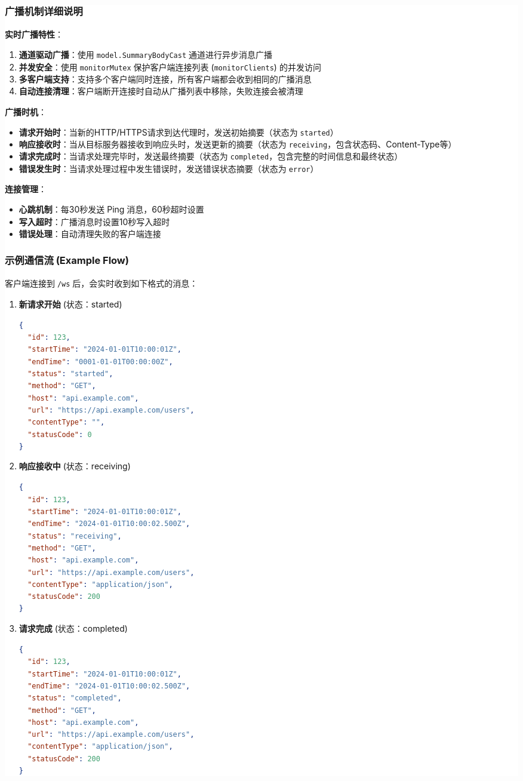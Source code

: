 ### 广播机制详细说明

**实时广播特性**：
1. **通道驱动广播**：使用 `model.SummaryBodyCast` 通道进行异步消息广播
2. **并发安全**：使用 `monitorMutex` 保护客户端连接列表 (`monitorClients`) 的并发访问
3. **多客户端支持**：支持多个客户端同时连接，所有客户端都会收到相同的广播消息
4. **自动连接清理**：客户端断开连接时自动从广播列表中移除，失败连接会被清理

**广播时机**：
- **请求开始时**：当新的HTTP/HTTPS请求到达代理时，发送初始摘要（状态为 `started`）
- **响应接收时**：当从目标服务器接收到响应头时，发送更新的摘要（状态为 `receiving`，包含状态码、Content-Type等）
- **请求完成时**：当请求处理完毕时，发送最终摘要（状态为 `completed`，包含完整的时间信息和最终状态）
- **错误发生时**：当请求处理过程中发生错误时，发送错误状态摘要（状态为 `error`）

**连接管理**：
- **心跳机制**：每30秒发送 Ping 消息，60秒超时设置
- **写入超时**：广播消息时设置10秒写入超时
- **错误处理**：自动清理失败的客户端连接

### 示例通信流 (Example Flow)

客户端连接到 `/ws` 后，会实时收到如下格式的消息：

1. **新请求开始** (状态：started)
   ```json
   {
     "id": 123,
     "startTime": "2024-01-01T10:00:01Z",
     "endTime": "0001-01-01T00:00:00Z",
     "status": "started",
     "method": "GET",
     "host": "api.example.com",
     "url": "https://api.example.com/users",
     "contentType": "",
     "statusCode": 0
   }
   ```

2. **响应接收中** (状态：receiving)
   ```json
   {
     "id": 123,
     "startTime": "2024-01-01T10:00:01Z",
     "endTime": "2024-01-01T10:00:02.500Z",
     "status": "receiving",
     "method": "GET",
     "host": "api.example.com",
     "url": "https://api.example.com/users",
     "contentType": "application/json",
     "statusCode": 200
   }
   ```

3. **请求完成** (状态：completed)
   ```json
   {
     "id": 123,
     "startTime": "2024-01-01T10:00:01Z",
     "endTime": "2024-01-01T10:00:02.500Z",
     "status": "completed",
     "method": "GET",
     "host": "api.example.com",
     "url": "https://api.example.com/users",
     "contentType": "application/json",
     "statusCode": 200
   }
   ```